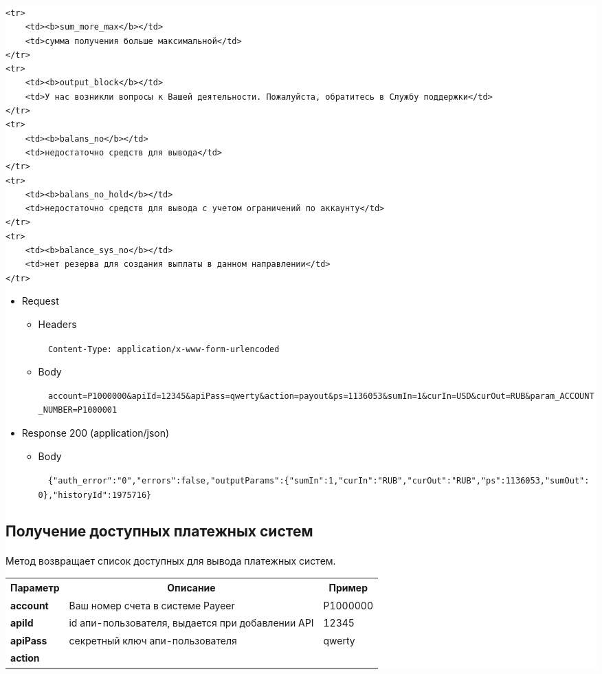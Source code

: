     <tr>
        <td><b>sum_more_max</b></td>
        <td>сумма получения больше максимальной</td>
    </tr>
    <tr>
        <td><b>output_block</b></td>
        <td>У нас возникли вопросы к Вашей деятельности. Пожалуйста, обратитесь в Службу поддержки</td>
    </tr>
    <tr>
        <td><b>balans_no</b></td>
        <td>недостаточно средств для вывода</td>
    </tr>
    <tr>
        <td><b>balans_no_hold</b></td>
        <td>недостаточно средств для вывода с учетом ограничений по аккаунту</td>
    </tr>
    <tr>
        <td><b>balance_sys_no</b></td>
        <td>нет резерва для создания выплаты в данном направлении</td>
    </tr>
</table>    

+ Request
    
    + Headers

            Content-Type: application/x-www-form-urlencoded

    + Body
    
            account=P1000000&apiId=12345&apiPass=qwerty&action=payout&ps=1136053&sumIn=1&curIn=USD&curOut=RUB&param_ACCOUNT_NUMBER=P1000001
            
+ Response 200 (application/json)

    + Body
    
            {"auth_error":"0","errors":false,"outputParams":{"sumIn":1,"curIn":"RUB","curOut":"RUB","ps":1136053,"sumOut":0},"historyId":1975716}


## Получение доступных платежных систем

Метод возвращает список доступных для вывода платежных систем.

<table>
    <tr>
        <th>Параметр</th>
        <th>Описание</th>
        <th>Пример</th>
    </tr>
    <tr>
        <td><b>account</b></td>
        <td>Ваш номер счета в системе Payeer</td>
        <td>P1000000</td>
    </tr>
    <tr>
        <td><b>apiId</b></td>
        <td>id апи-пользователя, выдается при добавлении API</td>
        <td>12345</td>
    </tr>
    <tr>
        <td><b>apiPass</b></td>
        <td>секретный ключ апи-пользователя</td>
        <td>qwerty</td>
    </tr>
    <tr>
        <td><b>action</b></td>